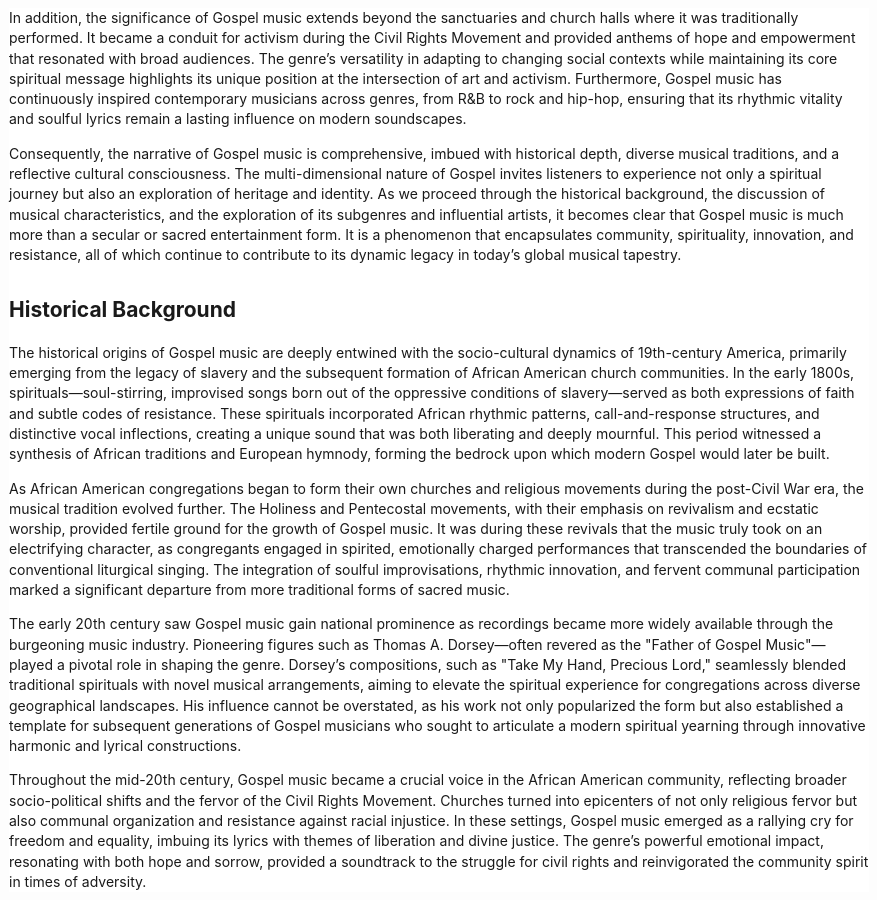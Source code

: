In addition, the significance of Gospel music extends beyond the sanctuaries and church halls where it was traditionally performed. It became a conduit for activism during the Civil Rights Movement and provided anthems of hope and empowerment that resonated with broad audiences. The genre’s versatility in adapting to changing social contexts while maintaining its core spiritual message highlights its unique position at the intersection of art and activism. Furthermore, Gospel music has continuously inspired contemporary musicians across genres, from R&B to rock and hip-hop, ensuring that its rhythmic vitality and soulful lyrics remain a lasting influence on modern soundscapes.  

Consequently, the narrative of Gospel music is comprehensive, imbued with historical depth, diverse musical traditions, and a reflective cultural consciousness. The multi-dimensional nature of Gospel invites listeners to experience not only a spiritual journey but also an exploration of heritage and identity. As we proceed through the historical background, the discussion of musical characteristics, and the exploration of its subgenres and influential artists, it becomes clear that Gospel music is much more than a secular or sacred entertainment form. It is a phenomenon that encapsulates community, spirituality, innovation, and resistance, all of which continue to contribute to its dynamic legacy in today’s global musical tapestry.


## Historical Background

The historical origins of Gospel music are deeply entwined with the socio-cultural dynamics of 19th-century America, primarily emerging from the legacy of slavery and the subsequent formation of African American church communities. In the early 1800s, spirituals—soul-stirring, improvised songs born out of the oppressive conditions of slavery—served as both expressions of faith and subtle codes of resistance. These spirituals incorporated African rhythmic patterns, call-and-response structures, and distinctive vocal inflections, creating a unique sound that was both liberating and deeply mournful. This period witnessed a synthesis of African traditions and European hymnody, forming the bedrock upon which modern Gospel would later be built.  

As African American congregations began to form their own churches and religious movements during the post-Civil War era, the musical tradition evolved further. The Holiness and Pentecostal movements, with their emphasis on revivalism and ecstatic worship, provided fertile ground for the growth of Gospel music. It was during these revivals that the music truly took on an electrifying character, as congregants engaged in spirited, emotionally charged performances that transcended the boundaries of conventional liturgical singing. The integration of soulful improvisations, rhythmic innovation, and fervent communal participation marked a significant departure from more traditional forms of sacred music.  

The early 20th century saw Gospel music gain national prominence as recordings became more widely available through the burgeoning music industry. Pioneering figures such as Thomas A. Dorsey—often revered as the "Father of Gospel Music"—played a pivotal role in shaping the genre. Dorsey’s compositions, such as "Take My Hand, Precious Lord," seamlessly blended traditional spirituals with novel musical arrangements, aiming to elevate the spiritual experience for congregations across diverse geographical landscapes. His influence cannot be overstated, as his work not only popularized the form but also established a template for subsequent generations of Gospel musicians who sought to articulate a modern spiritual yearning through innovative harmonic and lyrical constructions.  

Throughout the mid-20th century, Gospel music became a crucial voice in the African American community, reflecting broader socio-political shifts and the fervor of the Civil Rights Movement. Churches turned into epicenters of not only religious fervor but also communal organization and resistance against racial injustice. In these settings, Gospel music emerged as a rallying cry for freedom and equality, imbuing its lyrics with themes of liberation and divine justice. The genre’s powerful emotional impact, resonating with both hope and sorrow, provided a soundtrack to the struggle for civil rights and reinvigorated the community spirit in times of adversity.  
